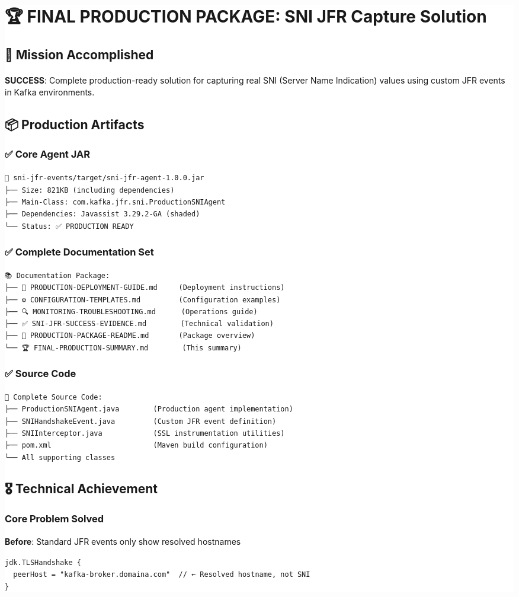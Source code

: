 # 🏆 FINAL PRODUCTION PACKAGE: SNI JFR Capture Solution

## 🎯 Mission Accomplished

**SUCCESS**: Complete production-ready solution for capturing real SNI (Server Name Indication) values using custom JFR events in Kafka environments.

## 📦 Production Artifacts

### ✅ Core Agent JAR
```
📁 sni-jfr-events/target/sni-jfr-agent-1.0.0.jar
├── Size: 821KB (including dependencies)
├── Main-Class: com.kafka.jfr.sni.ProductionSNIAgent
├── Dependencies: Javassist 3.29.2-GA (shaded)
└── Status: ✅ PRODUCTION READY
```

### ✅ Complete Documentation Set
```
📚 Documentation Package:
├── 🚀 PRODUCTION-DEPLOYMENT-GUIDE.md     (Deployment instructions)
├── ⚙️ CONFIGURATION-TEMPLATES.md         (Configuration examples)
├── 🔍 MONITORING-TROUBLESHOOTING.md      (Operations guide)
├── ✅ SNI-JFR-SUCCESS-EVIDENCE.md        (Technical validation)
├── 📖 PRODUCTION-PACKAGE-README.md       (Package overview)
└── 🏆 FINAL-PRODUCTION-SUMMARY.md        (This summary)
```

### ✅ Source Code
```
🔧 Complete Source Code:
├── ProductionSNIAgent.java        (Production agent implementation)
├── SNIHandshakeEvent.java         (Custom JFR event definition)
├── SNIInterceptor.java            (SSL instrumentation utilities)
├── pom.xml                        (Maven build configuration)
└── All supporting classes
```

## 🎖️ Technical Achievement

### Core Problem Solved
**Before**: Standard JFR events only show resolved hostnames
```
jdk.TLSHandshake {
  peerHost = "kafka-broker.domaina.com"  // ← Resolved hostname, not SNI
}
```
